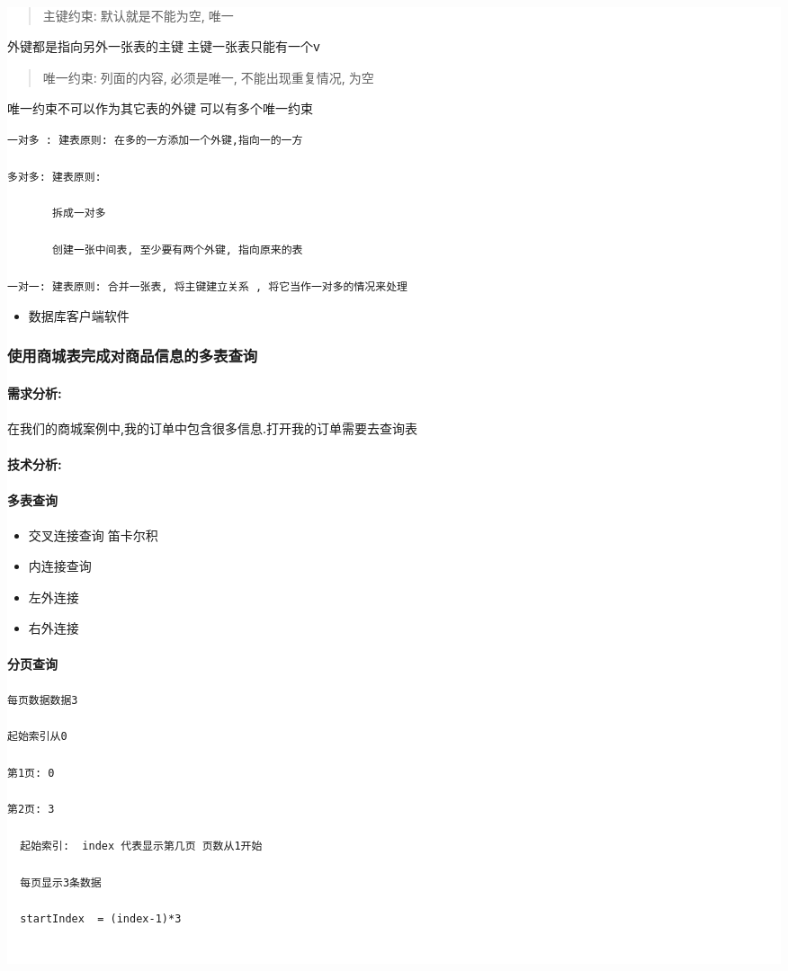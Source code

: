 


>主键约束: 默认就是不能为空, 唯一

外键都是指向另外一张表的主键
主键一张表只能有一个v

>唯一约束:  列面的内容, 必须是唯一, 不能出现重复情况, 为空

唯一约束不可以作为其它表的外键
可以有多个唯一约束



	一对多 : 建表原则: 在多的一方添加一个外键,指向一的一方
	
	多对多: 建表原则:
	
	​		拆成一对多
	
	​		创建一张中间表, 至少要有两个外键, 指向原来的表
	
	一对一: 建表原则: 合并一张表, 将主键建立关系 , 将它当作一对多的情况来处理


- 数据库客户端软件


### 使用商城表完成对商品信息的多表查询

#### 需求分析:

在我们的商城案例中,我的订单中包含很多信息.打开我的订单需要去查询表

#### 技术分析:

#### 多表查询

- 交叉连接查询  笛卡尔积

- 内连接查询

- 左外连接

- 右外连接  


#### 分页查询

	每页数据数据3
	
	起始索引从0 
	
	第1页: 0
	
	第2页: 3
	
	  起始索引:  index 代表显示第几页 页数从1开始
	
	  每页显示3条数据
	
	  startIndex  = (index-1)*3
	
	  ​
	